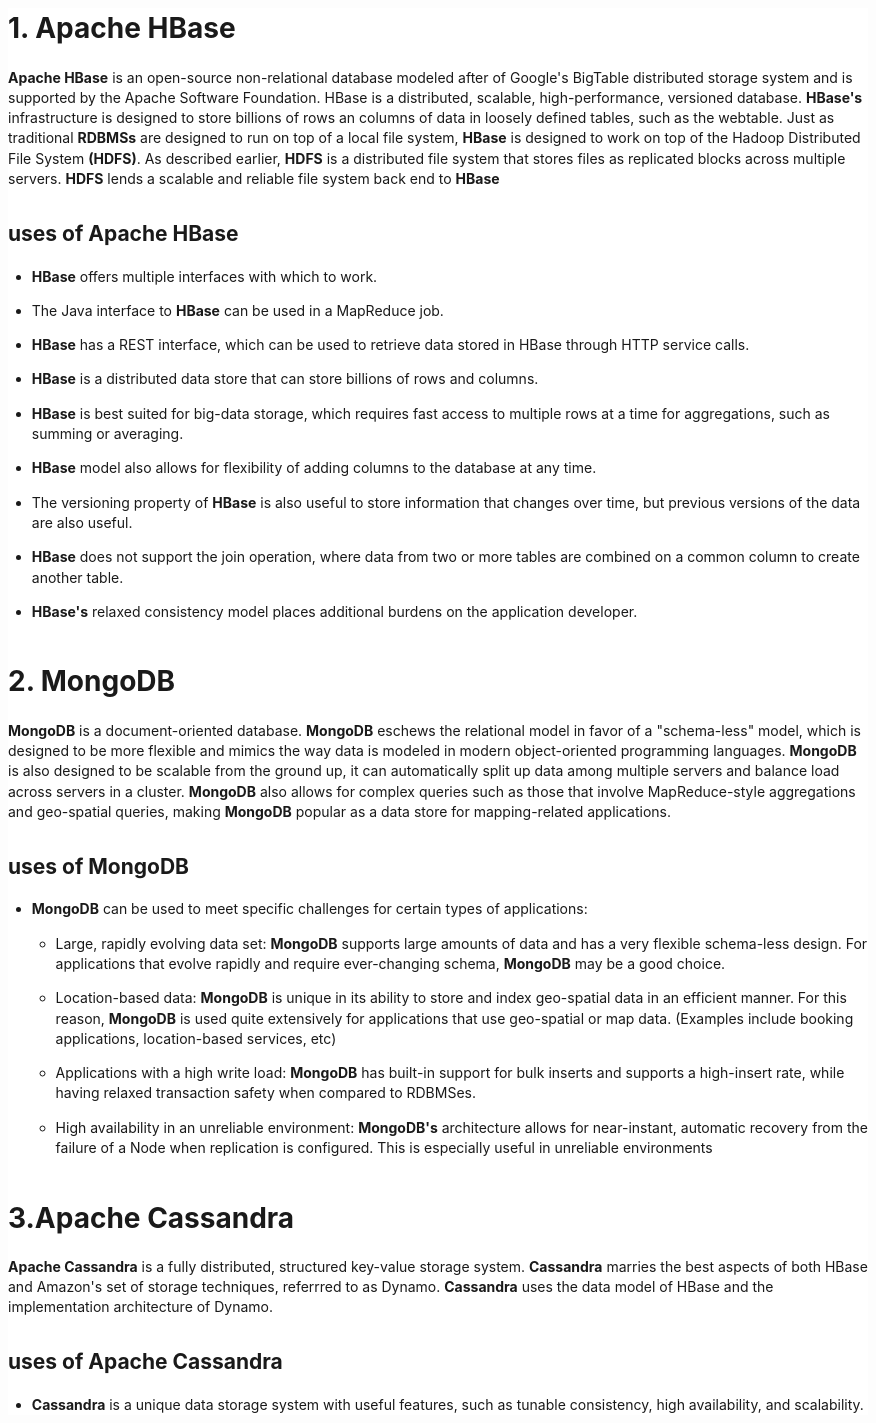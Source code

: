 # 1. Apache HBase
**Apache HBase** is an open-source non-relational database modeled after of Google's BigTable distributed storage system and is supported by the Apache Software Foundation. HBase is a distributed, scalable, high-performance, versioned database. **HBase's** infrastructure is designed to store billions of rows an columns of data in loosely defined tables, such as the webtable.
Just as traditional **RDBMSs** are designed to run on top of a local file system, **HBase** is designed to work on top of the Hadoop Distributed File System **(HDFS)**. As described earlier, **HDFS** is a distributed file system that stores files as replicated blocks across multiple servers. **HDFS** lends a scalable and reliable file system back end to **HBase**
## uses of Apache HBase
- **HBase** offers multiple interfaces with which to work.
- The Java interface to **HBase** can be used in a MapReduce job. 
- **HBase** has a REST interface, which can be used to retrieve data stored in HBase through HTTP service calls.

- **HBase** is a distributed data store that can store billions of rows and columns.

- **HBase** is best suited for big-data storage, which requires fast access to multiple rows at a time for aggregations, such as summing or averaging.
- **HBase** model also allows for flexibility of adding columns to the database at any time.
- The versioning property of **HBase** is also useful to store information that changes over time, but previous versions of the data are also useful. 
- **HBase** does not support the join operation, where data from two or more tables are combined on a common column to create another table.
- **HBase's** relaxed consistency model places additional burdens on the application developer.
# 2. MongoDB 
**MongoDB** is a document-oriented database. **MongoDB** eschews the relational model in favor of a "schema-less" model, which is designed to be more flexible and mimics the way data is modeled in modern object-oriented programming languages. **MongoDB** is also designed to be scalable from the ground up, it can automatically split up data among multiple servers and balance load across servers in a cluster. **MongoDB** also allows for complex queries such as those that involve MapReduce-style aggregations and geo-spatial queries, making **MongoDB** popular as a data store for mapping-related applications. 
## uses of MongoDB
- **MongoDB** can be used to meet specific challenges for certain types of applications:

  - Large, rapidly evolving data set: **MongoDB** supports large amounts of data and has a very flexible schema-less design. For applications that evolve rapidly and require ever-changing schema, **MongoDB** may be a good choice.

  - Location-based data: **MongoDB** is unique in its ability to store and index geo-spatial data in an efficient manner. For this reason, **MongoDB** is used quite extensively for applications that use geo-spatial or map data. (Examples include booking applications, location-based services, etc)

  - Applications with a high write load: **MongoDB** has built-in support for bulk inserts and supports a high-insert rate, while having relaxed transaction safety when compared to RDBMSes.

  - High availability in an unreliable environment: **MongoDB's** architecture allows for near-instant, automatic recovery from the failure of a Node when replication is configured. This is especially useful in unreliable environments
# 3.Apache Cassandra
  **Apache Cassandra** is a fully distributed, structured key-value storage system. **Cassandra** marries the best aspects of both HBase and Amazon's set of storage techniques, referrred to as Dynamo. **Cassandra** uses the data model of HBase and the implementation architecture of Dynamo.
## uses of Apache Cassandra
- **Cassandra** is a unique data storage system with useful features, such as tunable consistency, high availability, and scalability.